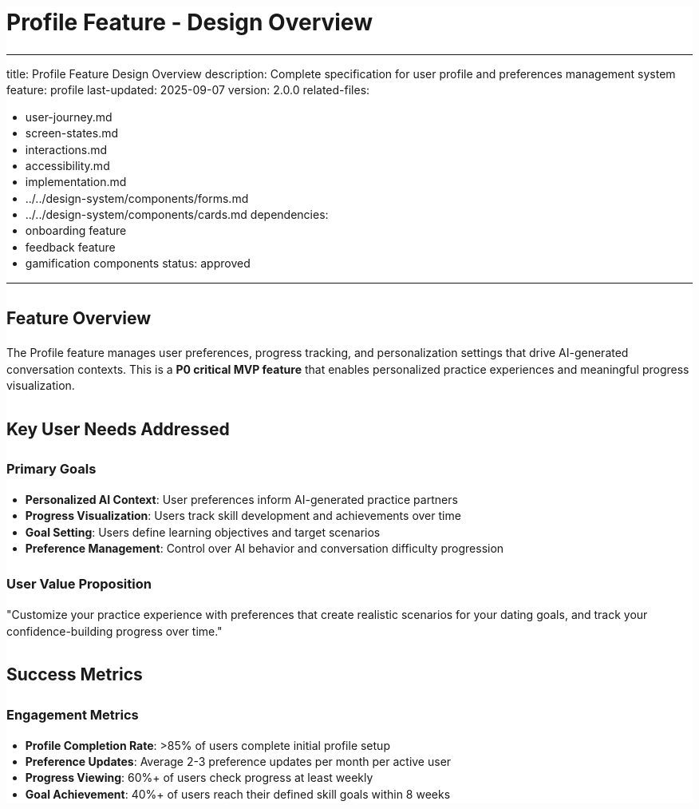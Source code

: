 # Profile Feature - Design Overview

---
title: Profile Feature Design Overview
description: Complete specification for user profile and preferences management system
feature: profile
last-updated: 2025-09-07
version: 2.0.0
related-files: 
  - user-journey.md
  - screen-states.md
  - interactions.md
  - accessibility.md
  - implementation.md
  - ../../design-system/components/forms.md
  - ../../design-system/components/cards.md
dependencies:
  - onboarding feature
  - feedback feature
  - gamification components
status: approved
---

## Feature Overview

The Profile feature manages user preferences, progress tracking, and personalization settings that drive AI-generated conversation contexts. This is a **P0 critical MVP feature** that enables personalized practice experiences and meaningful progress visualization.

## Key User Needs Addressed

### Primary Goals
- **Personalized AI Context**: User preferences inform AI-generated practice partners
- **Progress Visualization**: Users track skill development and achievements over time
- **Goal Setting**: Users define learning objectives and target scenarios
- **Preference Management**: Control over AI behavior and conversation difficulty progression

### User Value Proposition
"Customize your practice experience with preferences that create realistic scenarios for your dating goals, and track your confidence-building progress over time."

## Success Metrics

### Engagement Metrics
- **Profile Completion Rate**: >85% of users complete initial profile setup
- **Preference Updates**: Average 2-3 preference updates per month per active user
- **Progress Viewing**: 60%+ of users check progress at least weekly
- **Goal Achievement**: 40%+ of users reach their defined skill goals within 8 weeks
